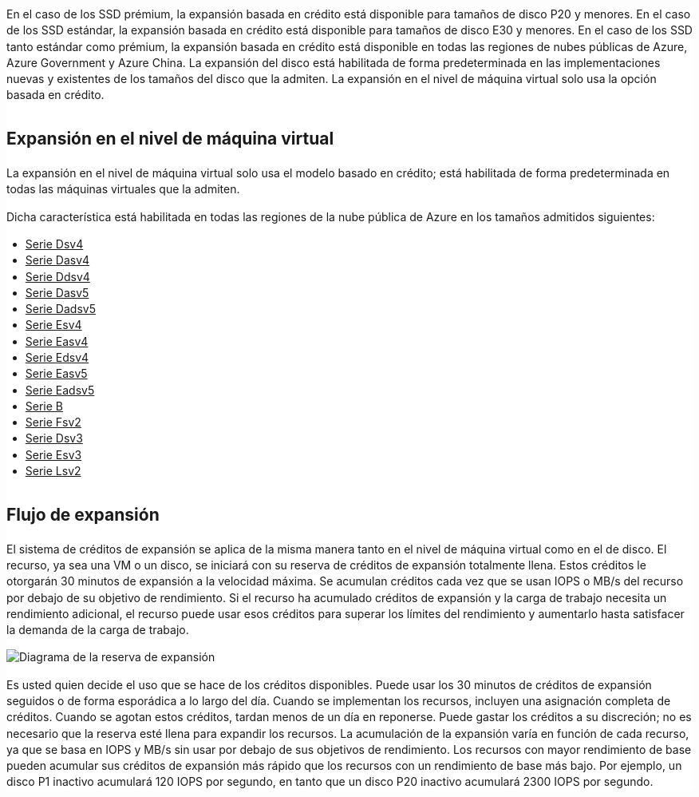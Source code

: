 En el caso de los SSD prémium, la expansión basada en crédito está disponible para tamaños de disco P20 y menores. En el caso de los SSD estándar, la expansión basada en crédito está disponible para tamaños de disco E30 y menores. En el caso de los SSD tanto estándar como prémium, la expansión basada en crédito está disponible en todas las regiones de nubes públicas de Azure, Azure Government y Azure China. La expansión del disco está habilitada de forma predeterminada en las implementaciones nuevas y existentes de los tamaños del disco que la admiten. La expansión en el nivel de máquina virtual solo usa la opción basada en crédito.

## <a name="virtual-machine-level-bursting"></a>Expansión en el nivel de máquina virtual

La expansión en el nivel de máquina virtual solo usa el modelo basado en crédito; está habilitada de forma predeterminada en todas las máquinas virtuales que la admiten.

Dicha característica está habilitada en todas las regiones de la nube pública de Azure en los tamaños admitidos siguientes: 
- [Serie Dsv4](../articles/virtual-machines/dv4-dsv4-series.md)
- [Serie Dasv4](../articles/virtual-machines/dav4-dasv4-series.md)
- [Serie Ddsv4](../articles/virtual-machines/ddv4-ddsv4-series.md)
- [Serie Dasv5](../articles/virtual-machines/dasv5-dadsv5-series.md)
- [Serie Dadsv5](../articles/virtual-machines/dasv5-dadsv5-series.md)
- [Serie Esv4](../articles/virtual-machines/ev4-esv4-series.md)
- [Serie Easv4](../articles/virtual-machines/eav4-easv4-series.md)
- [Serie Edsv4](../articles/virtual-machines/edv4-edsv4-series.md)
- [Serie Easv5](../articles/virtual-machines/easv5-eadsv5-series.md)
- [Serie Eadsv5](../articles/virtual-machines/easv5-eadsv5-series.md)
- [Serie B](../articles/virtual-machines/sizes-b-series-burstable.md)
- [Serie Fsv2](../articles/virtual-machines/fsv2-series.md)
- [Serie Dsv3](../articles/virtual-machines/dv3-dsv3-series.md)
- [Serie Esv3](../articles/virtual-machines/ev3-esv3-series.md)
- [Serie Lsv2](../articles/virtual-machines/lsv2-series.md)

## <a name="bursting-flow"></a>Flujo de expansión

El sistema de créditos de expansión se aplica de la misma manera tanto en el nivel de máquina virtual como en el de disco. El recurso, ya sea una VM o un disco, se iniciará con su reserva de créditos de expansión totalmente llena. Estos créditos le otorgarán 30 minutos de expansión a la velocidad máxima. Se acumulan créditos cada vez que se usan IOPS o MB/s del recurso por debajo de su objetivo de rendimiento. Si el recurso ha acumulado créditos de expansión y la carga de trabajo necesita un rendimiento adicional, el recurso puede usar esos créditos para superar los límites del rendimiento y aumentarlo hasta satisfacer la demanda de la carga de trabajo.

![Diagrama de la reserva de expansión](media/managed-disks-bursting/bucket-diagram.jpg)

Es usted quien decide el uso que se hace de los créditos disponibles. Puede usar los 30 minutos de créditos de expansión seguidos o de forma esporádica a lo largo del día. Cuando se implementan los recursos, incluyen una asignación completa de créditos. Cuando se agotan estos créditos, tardan menos de un día en reponerse. Puede gastar los créditos a su discreción; no es necesario que la reserva esté llena para expandir los recursos. La acumulación de la expansión varía en función de cada recurso, ya que se basa en IOPS y MB/s sin usar por debajo de sus objetivos de rendimiento. Los recursos con mayor rendimiento de base pueden acumular sus créditos de expansión más rápido que los recursos con un rendimiento de base más bajo. Por ejemplo, un disco P1 inactivo acumulará 120 IOPS por segundo, en tanto que un disco P20 inactivo acumulará 2300 IOPS por segundo.
